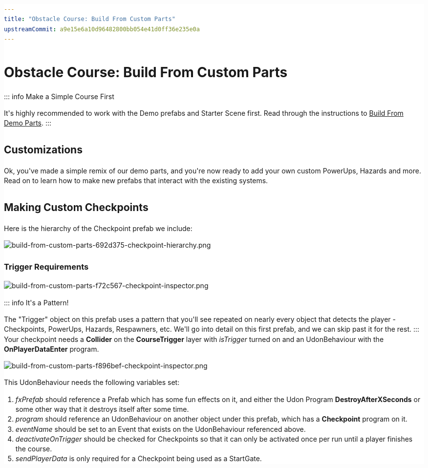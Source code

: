 ```yaml
---
title: "Obstacle Course: Build From Custom Parts"
upstreamCommit: a9e15e6a10d96482800bb054e41d0ff36e235e0a
---
```


# Obstacle Course: Build From Custom Parts

::: info Make a Simple Course First

It's highly recommended to work with the Demo prefabs and Starter Scene first. Read through the instructions to [Build From Demo Parts](/creators.vrchat.com/worlds/examples/obstacle-course/build-from-demo-parts).
:::
## Customizations
Ok, you've made a simple remix of our demo parts, and you're now ready to add your own custom PowerUps, Hazards and more. Read on to learn how to make new prefabs that interact with the existing systems.

## Making Custom Checkpoints

Here is the hierarchy of the Checkpoint prefab we include:

![build-from-custom-parts-692d375-checkpoint-hierarchy.png](/creators.vrchat.com/images/worlds/build-from-custom-parts-692d375-checkpoint-hierarchy.png)

### Trigger Requirements
![build-from-custom-parts-f72c567-checkpoint-inspector.png](/creators.vrchat.com/images/worlds/build-from-custom-parts-f72c567-checkpoint-inspector.png)

::: info It's a Pattern!

The "Trigger" object on this prefab uses a pattern that you'll see repeated on nearly every object that detects the player - Checkpoints, PowerUps, Hazards, Respawners, etc. We'll go into detail on this first prefab, and we can skip past it for the rest.
:::
Your checkpoint needs a **Collider** on the **CourseTrigger** layer with _isTrigger_ turned on and an UdonBehaviour with the **OnPlayerDataEnter** program.

![build-from-custom-parts-f896bef-checkpoint-inspector.png](/creators.vrchat.com/images/worlds/build-from-custom-parts-f896bef-checkpoint-inspector.png)

This UdonBehaviour needs the following variables set:
1. _fxPrefab_ should reference a Prefab which has some fun effects on it, and either the Udon Program **DestroyAfterXSeconds** or some other way that it destroys itself after some time.
2. _program_ should reference an UdonBehaviour on another object under this prefab, which has a **Checkpoint** program on it.
3. _eventName_ should be set to an Event that exists on the UdonBehaviour referenced above.
4. _deactivateOnTrigger_ should be checked for Checkpoints so that it can only be activated once per run until a player finishes the course.
5. _sendPlayerData_ is only required for a Checkpoint being used as a StartGate.
